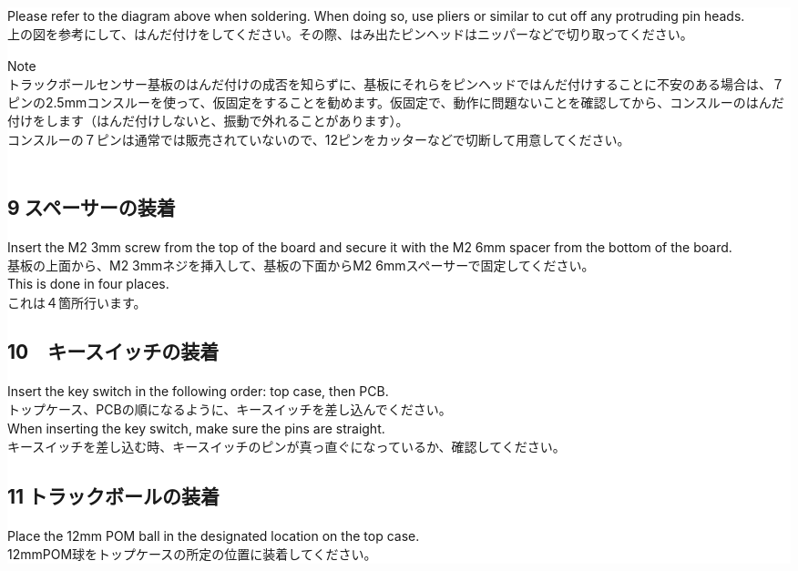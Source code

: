 Please refer to the diagram above when soldering. When doing so, use pliers or similar to cut off any protruding pin heads.
<br>
上の図を参考にして、はんだ付けをしてください。その際、はみ出たピンヘッドはニッパーなどで切り取ってください。
<br>

Note<br>
トラックボールセンサー基板のはんだ付けの成否を知らずに、基板にそれらをピンヘッドではんだ付けすることに不安のある場合は、７ピンの2.5mmコンスルーを使って、仮固定をすることを勧めます。仮固定で、動作に問題ないことを確認してから、コンスルーのはんだ付けをします（はんだ付けしないと、振動で外れることがあります）。
<br>
コンスルーの７ピンは通常では販売されていないので、12ピンをカッターなどで切断して用意してください。
<br>
<br>


## 9 スペーサーの装着

Insert the M2 3mm screw from the top of the board and secure it with the M2 6mm spacer from the bottom of the board.
<br>
基板の上面から、M2 3mmネジを挿入して、基板の下面からM2 6mmスペーサーで固定してください。
<br>
This is done in four places.
<br>
これは４箇所行います。
<br>


## 10　キースイッチの装着

Insert the key switch in the following order: top case, then PCB.
<br>
トップケース、PCBの順になるように、キースイッチを差し込んでください。
<br>
When inserting the key switch, make sure the pins are straight.
<br>
キースイッチを差し込む時、キースイッチのピンが真っ直ぐになっているか、確認してください。
<br>

## 11 トラックボールの装着

Place the 12mm POM ball in the designated location on the top case.
<br>
12mmPOM球をトップケースの所定の位置に装着してください。
<br>
